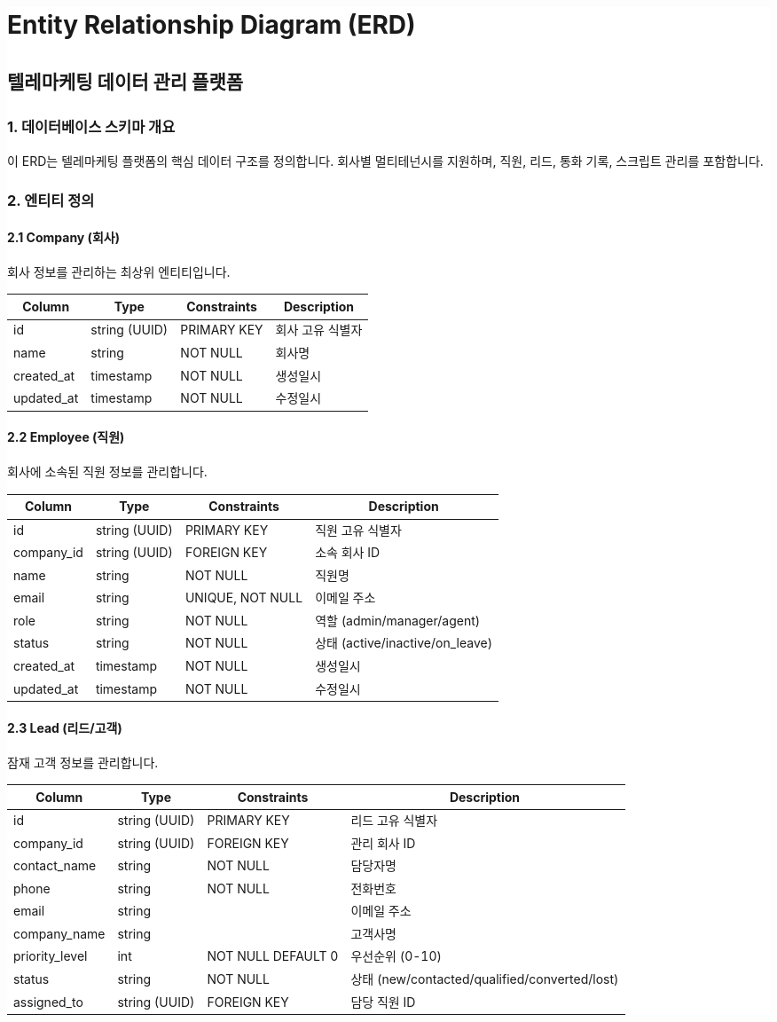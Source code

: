 # Entity Relationship Diagram (ERD)
## 텔레마케팅 데이터 관리 플랫폼

### 1. 데이터베이스 스키마 개요

이 ERD는 텔레마케팅 플랫폼의 핵심 데이터 구조를 정의합니다. 회사별 멀티테넌시를 지원하며, 직원, 리드, 통화 기록, 스크립트 관리를 포함합니다.

### 2. 엔티티 정의

#### 2.1 Company (회사)
회사 정보를 관리하는 최상위 엔티티입니다.

| Column | Type | Constraints | Description |
|--------|------|------------|-------------|
| id | string (UUID) | PRIMARY KEY | 회사 고유 식별자 |
| name | string | NOT NULL | 회사명 |
| created_at | timestamp | NOT NULL | 생성일시 |
| updated_at | timestamp | NOT NULL | 수정일시 |

#### 2.2 Employee (직원)
회사에 소속된 직원 정보를 관리합니다.

| Column | Type | Constraints | Description |
|--------|------|------------|-------------|
| id | string (UUID) | PRIMARY KEY | 직원 고유 식별자 |
| company_id | string (UUID) | FOREIGN KEY | 소속 회사 ID |
| name | string | NOT NULL | 직원명 |
| email | string | UNIQUE, NOT NULL | 이메일 주소 |
| role | string | NOT NULL | 역할 (admin/manager/agent) |
| status | string | NOT NULL | 상태 (active/inactive/on_leave) |
| created_at | timestamp | NOT NULL | 생성일시 |
| updated_at | timestamp | NOT NULL | 수정일시 |

#### 2.3 Lead (리드/고객)
잠재 고객 정보를 관리합니다.

| Column | Type | Constraints | Description |
|--------|------|------------|-------------|
| id | string (UUID) | PRIMARY KEY | 리드 고유 식별자 |
| company_id | string (UUID) | FOREIGN KEY | 관리 회사 ID |
| contact_name | string | NOT NULL | 담당자명 |
| phone | string | NOT NULL | 전화번호 |
| email | string | | 이메일 주소 |
| company_name | string | | 고객사명 |
| priority_level | int | NOT NULL DEFAULT 0 | 우선순위 (0-10) |
| status | string | NOT NULL | 상태 (new/contacted/qualified/converted/lost) |
| assigned_to | string (UUID) | FOREIGN KEY | 담당 직원 ID |